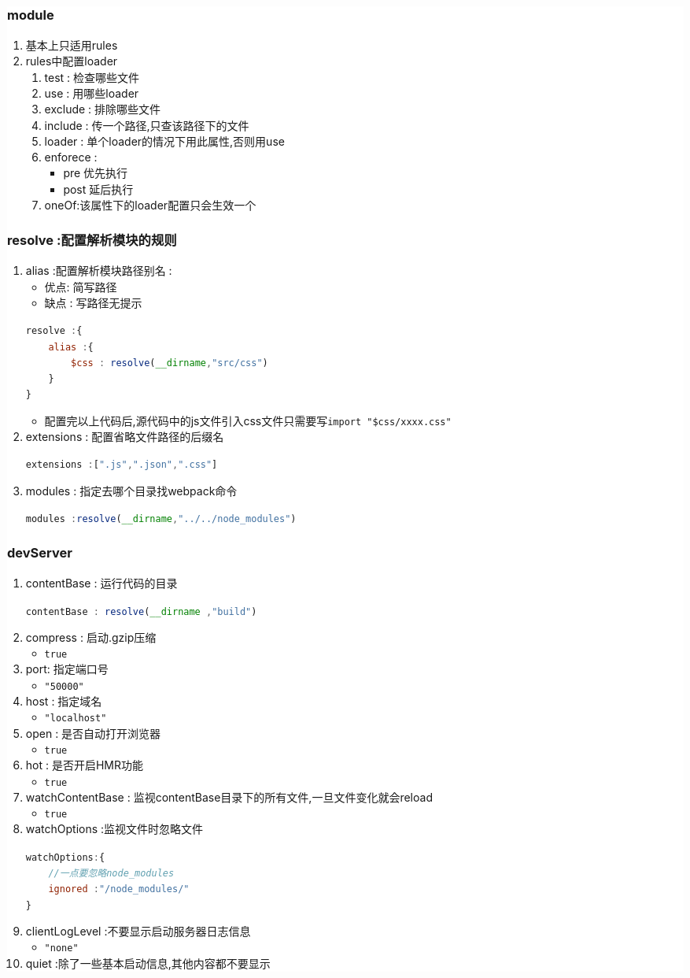### module

1.  基本上只适用rules
2. rules中配置loader
    1. test : 检查哪些文件
    2. use : 用哪些loader
    3. exclude : 排除哪些文件
    4. include : 传一个路径,只查该路径下的文件
    5. loader : 单个loader的情况下用此属性,否则用use
    6. enforece :
        - pre  优先执行
        - post 延后执行
    7. oneOf:该属性下的loader配置只会生效一个

### resolve :配置解析模块的规则

1. alias :配置解析模块路径别名 :
    - 优点: 简写路径
    - 缺点 : 写路径无提示
    ```js
    resolve :{
        alias :{
            $css : resolve(__dirname,"src/css")
        }
    }
    ```
    - 配置完以上代码后,源代码中的js文件引入css文件只需要写`import "$css/xxxx.css"`
2. extensions : 配置省略文件路径的后缀名
    ```js
    extensions :[".js",".json",".css"]
    ```
3. modules : 指定去哪个目录找webpack命令
    ```js
    modules :resolve(__dirname,"../../node_modules")
    ```

### devServer

1.  contentBase : 运行代码的目录
    ```js
    contentBase : resolve(__dirname ,"build")
    ```
2. compress : 启动.gzip压缩
    - `true`
3. port: 指定端口号
    - `"50000"`
4. host : 指定域名
    - `"localhost"`
5. open : 是否自动打开浏览器
    - `true`
6. hot : 是否开启HMR功能
    - `true`
7. watchContentBase : 监视contentBase目录下的所有文件,一旦文件变化就会reload
    - `true`
8. watchOptions :监视文件时忽略文件
    ```js
    watchOptions:{
        //一点要忽略node_modules
        ignored :"/node_modules/"
    }
    ```
9. clientLogLevel :不要显示启动服务器日志信息
    - `"none"`
10. quiet :除了一些基本启动信息,其他内容都不要显示